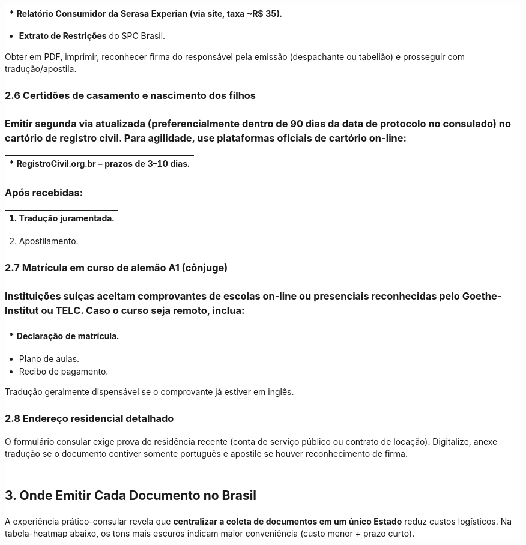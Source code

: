 | * **Relatório Consumidor** da Serasa Experian (via site, taxa ~R$ 35). |
|---|


* **Extrato de Restrições** do SPC Brasil.

Obter em PDF, imprimir, reconhecer firma do responsável pela emissão (despachante ou tabelião) e prosseguir com tradução/apostila.

### 2.6 Certidões de casamento e nascimento dos filhos

### Emitir segunda via atualizada (preferencialmente dentro de 90 dias da data de protocolo no consulado) no cartório de registro civil. Para agilidade, use plataformas oficiais de cartório on-line:

| * **RegistroCivil.org.br** – prazos de 3–10 dias. |
|---|



### Após recebidas:

| 1. Tradução juramentada. |
|---|


2. Apostilamento.

### 2.7 Matrícula em curso de alemão A1 (cônjuge)

### Instituições suíças aceitam comprovantes de escolas on-line ou presenciais reconhecidas pelo **Goethe-Institut** ou **TELC**. Caso o curso seja remoto, inclua:

| * Declaração de matrícula. |
|---|


* Plano de aulas.  
* Recibo de pagamento.

Tradução geralmente dispensável se o comprovante já estiver em inglês.

### 2.8 Endereço residencial detalhado

O formulário consular exige prova de residência recente (conta de serviço público ou contrato de locação). Digitalize, anexe tradução se o documento contiver somente português e apostile se houver reconhecimento de firma.

---

## 3. Onde Emitir Cada Documento no Brasil

A experiência prático-consular revela que **centralizar a coleta de documentos em um único Estado** reduz custos logísticos. Na tabela-heatmap abaixo, os tons mais escuros indicam maior conveniência (custo menor + prazo curto).  
